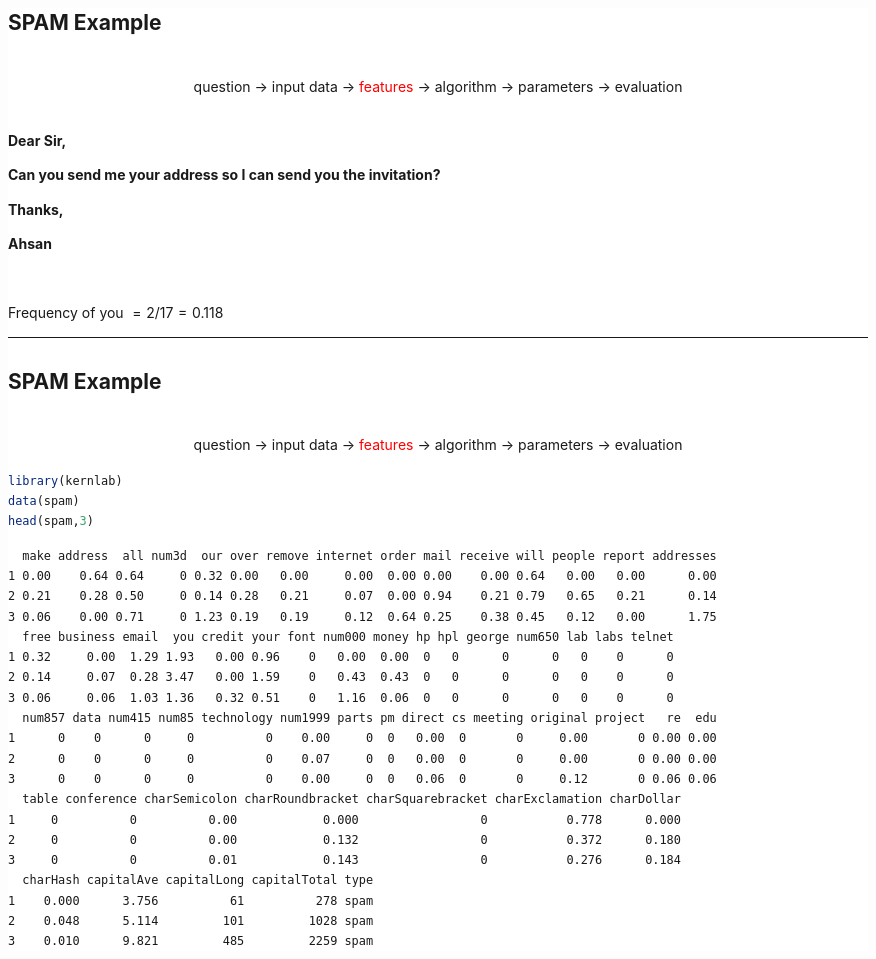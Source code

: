 ## SPAM Example

</br>

<center> question -> input data  -> <font color="red">features</font> -> algorithm -> parameters -> evaluation  </center>

</br>

<b> 

Dear Sir, 

Can <rt>you</rt> send me your address so I can send <rt>you</rt> the invitation? 

Thanks,

Ahsan
</b>

</br>

Frequency of you $= 2/17 = 0.118$

---

## SPAM Example

</br>

<center> question -> input data  -> <font color="red">features</font> -> algorithm -> parameters -> evaluation  </center>



```r
library(kernlab)
data(spam)
head(spam,3)
```

```
  make address  all num3d  our over remove internet order mail receive will people report addresses
1 0.00    0.64 0.64     0 0.32 0.00   0.00     0.00  0.00 0.00    0.00 0.64   0.00   0.00      0.00
2 0.21    0.28 0.50     0 0.14 0.28   0.21     0.07  0.00 0.94    0.21 0.79   0.65   0.21      0.14
3 0.06    0.00 0.71     0 1.23 0.19   0.19     0.12  0.64 0.25    0.38 0.45   0.12   0.00      1.75
  free business email  you credit your font num000 money hp hpl george num650 lab labs telnet
1 0.32     0.00  1.29 1.93   0.00 0.96    0   0.00  0.00  0   0      0      0   0    0      0
2 0.14     0.07  0.28 3.47   0.00 1.59    0   0.43  0.43  0   0      0      0   0    0      0
3 0.06     0.06  1.03 1.36   0.32 0.51    0   1.16  0.06  0   0      0      0   0    0      0
  num857 data num415 num85 technology num1999 parts pm direct cs meeting original project   re  edu
1      0    0      0     0          0    0.00     0  0   0.00  0       0     0.00       0 0.00 0.00
2      0    0      0     0          0    0.07     0  0   0.00  0       0     0.00       0 0.00 0.00
3      0    0      0     0          0    0.00     0  0   0.06  0       0     0.12       0 0.06 0.06
  table conference charSemicolon charRoundbracket charSquarebracket charExclamation charDollar
1     0          0          0.00            0.000                 0           0.778      0.000
2     0          0          0.00            0.132                 0           0.372      0.180
3     0          0          0.01            0.143                 0           0.276      0.184
  charHash capitalAve capitalLong capitalTotal type
1    0.000      3.756          61          278 spam
2    0.048      5.114         101         1028 spam
3    0.010      9.821         485         2259 spam
```
